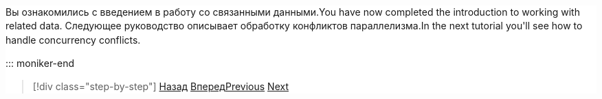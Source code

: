 <span data-ttu-id="7712a-246">Вы ознакомились с введением в работу со связанными данными.</span><span class="sxs-lookup"><span data-stu-id="7712a-246">You have now completed the introduction to working with related data.</span></span> <span data-ttu-id="7712a-247">Следующее руководство описывает обработку конфликтов параллелизма.</span><span class="sxs-lookup"><span data-stu-id="7712a-247">In the next tutorial you'll see how to handle concurrency conflicts.</span></span>

::: moniker-end

> [!div class="step-by-step"]
> <span data-ttu-id="7712a-248">[Назад](read-related-data.md)
> [Вперед](concurrency.md)</span><span class="sxs-lookup"><span data-stu-id="7712a-248">[Previous](read-related-data.md)
[Next](concurrency.md)</span></span>
